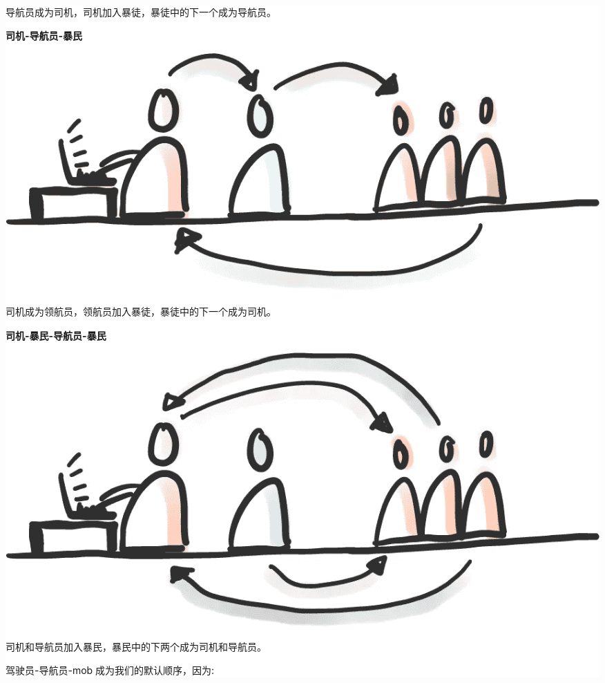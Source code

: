 导航员成为司机，司机加入暴徒，暴徒中的下一个成为导航员。

**司机-导航员-暴民**

![](img/b2fc0f7668e72a661409ff02861d7e88.png)

司机成为领航员，领航员加入暴徒，暴徒中的下一个成为司机。

**司机-暴民-导航员-暴民**

![](img/aa0f4e7bd9e7865495f175b7026a6551.png)

司机和导航员加入暴民，暴民中的下两个成为司机和导航员。

驾驶员-导航员-mob 成为我们的默认顺序，因为:
